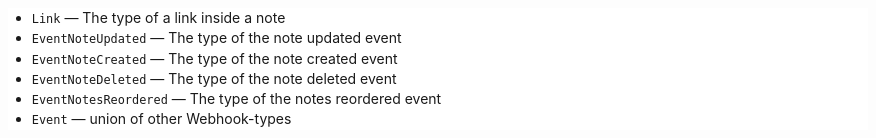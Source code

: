 - `Link` — The type of a link inside a note
- `EventNoteUpdated` — The type of the note updated event
- `EventNoteCreated` — The type of the note created event
- `EventNoteDeleted` — The type of the note deleted event
- `EventNotesReordered` — The type of the notes reordered event
- `Event` — union of other Webhook-types
